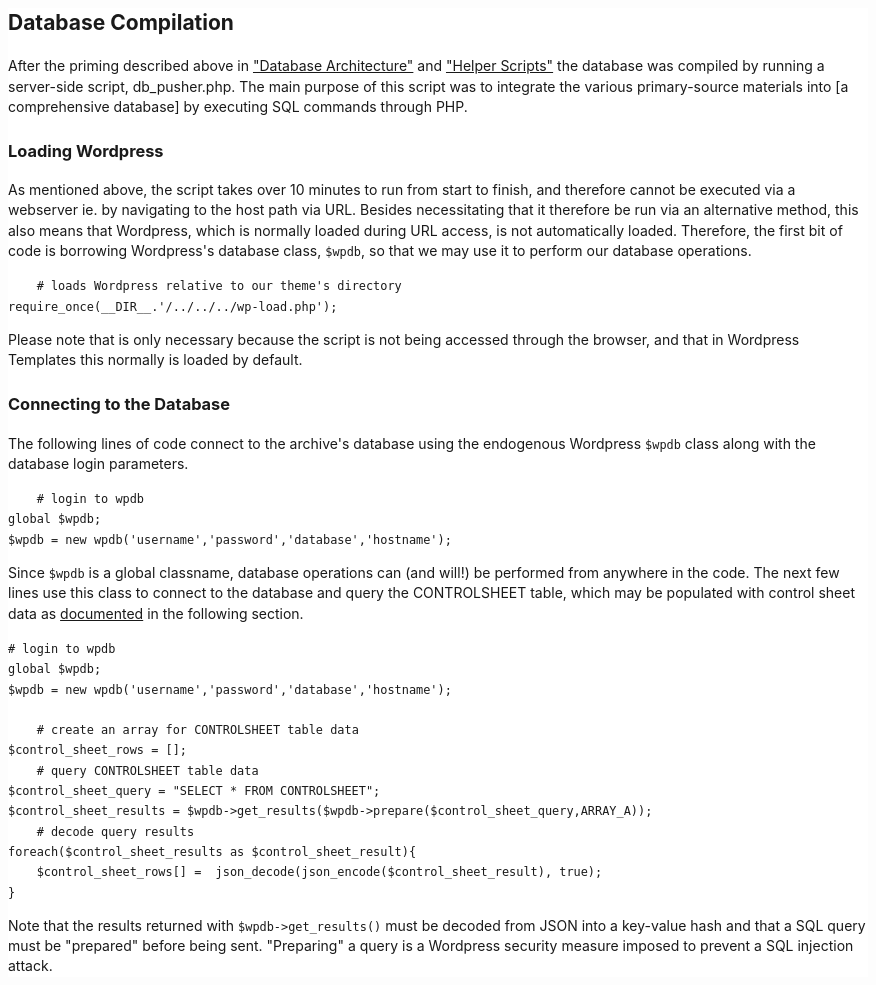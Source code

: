 ## Database Compilation

After the priming described above in ["Database Architecture"](#database-architecture) and ["Helper Scripts"](#helper-scripts) the database was compiled by running a server-side script, db_pusher.php.  The main purpose of this script was to integrate the various primary-source materials into [a comprehensive database] by executing SQL commands through PHP.

### Loading Wordpress
As mentioned above, the script takes over 10 minutes to run from start to finish, and therefore cannot be executed via a webserver ie. by navigating to the host path via URL.  Besides necessitating that it therefore be run via an alternative method, this also means that Wordpress, which is normally loaded during URL access, is not automatically loaded.  Therefore, the first bit of code is borrowing Wordpress's database class, `$wpdb`, so that we may use it to perform our database operations.

```
	# loads Wordpress relative to our theme's directory
require_once(__DIR__.'/../../../wp-load.php'); 
```

Please note that is only necessary because the script is not being accessed through the browser, and that in Wordpress Templates this normally is loaded by default.

### Connecting to the Database

The following lines of code connect to the archive's database using the endogenous Wordpress `$wpdb` class along with the database login parameters.

```
	# login to wpdb	
global $wpdb;
$wpdb = new wpdb('username','password','database','hostname');
```
Since `$wpdb` is a global classname, database operations can (and will!) be performed from anywhere in the code.  The next few lines use this class to connect to the database and query the CONTROLSHEET table, which may be populated with control sheet data as [documented](#database-modification) in the following section.
```
# login to wpdb	
global $wpdb;
$wpdb = new wpdb('username','password','database','hostname');

	# create an array for CONTROLSHEET table data
$control_sheet_rows = [];
	# query CONTROLSHEET table data
$control_sheet_query = "SELECT * FROM CONTROLSHEET";
$control_sheet_results = $wpdb->get_results($wpdb->prepare($control_sheet_query,ARRAY_A));
	# decode query results
foreach($control_sheet_results as $control_sheet_result){
	$control_sheet_rows[] =  json_decode(json_encode($control_sheet_result), true);
}
```
Note that the results returned with `$wpdb->get_results()` must be decoded from JSON into a key-value hash and that a SQL query must be "prepared" before being sent. "Preparing" a query is a Wordpress security measure imposed to prevent a SQL injection attack.

